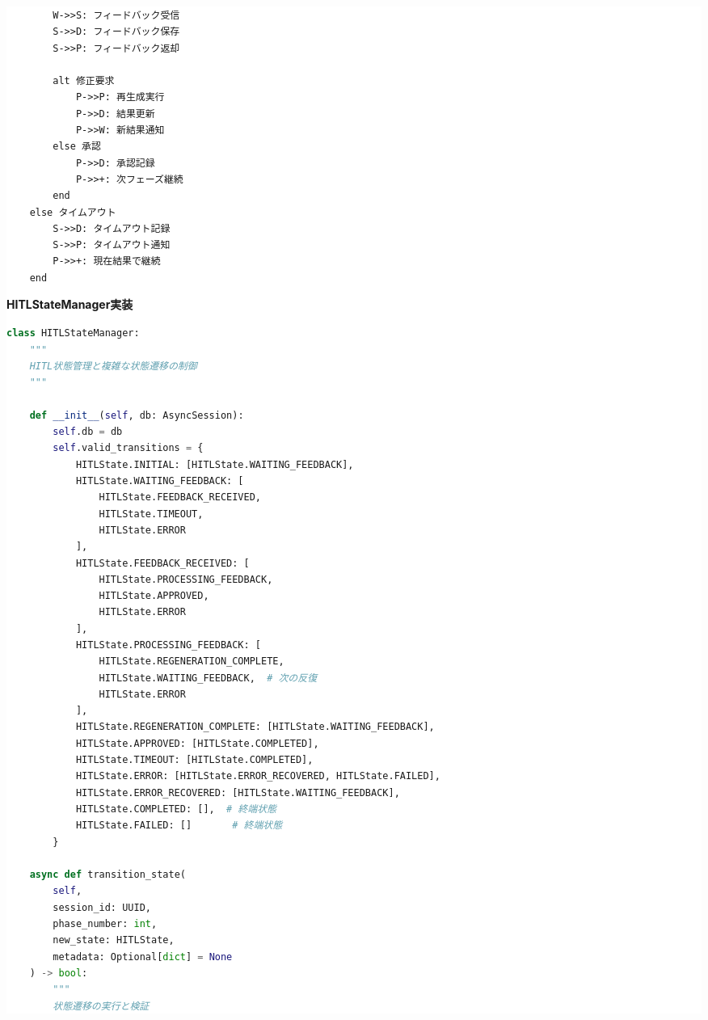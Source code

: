 ```mermaid
        W->>S: フィードバック受信
        S->>D: フィードバック保存
        S->>P: フィードバック返却
        
        alt 修正要求
            P->>P: 再生成実行
            P->>D: 結果更新
            P->>W: 新結果通知
        else 承認
            P->>D: 承認記録
            P->>+: 次フェーズ継続
        end
    else タイムアウト
        S->>D: タイムアウト記録
        S->>P: タイムアウト通知
        P->>+: 現在結果で継続
    end
```

**HITLStateManager実装**

```python
class HITLStateManager:
    """
    HITL状態管理と複雑な状態遷移の制御
    """
    
    def __init__(self, db: AsyncSession):
        self.db = db
        self.valid_transitions = {
            HITLState.INITIAL: [HITLState.WAITING_FEEDBACK],
            HITLState.WAITING_FEEDBACK: [
                HITLState.FEEDBACK_RECEIVED,
                HITLState.TIMEOUT,
                HITLState.ERROR
            ],
            HITLState.FEEDBACK_RECEIVED: [
                HITLState.PROCESSING_FEEDBACK,
                HITLState.APPROVED,
                HITLState.ERROR
            ],
            HITLState.PROCESSING_FEEDBACK: [
                HITLState.REGENERATION_COMPLETE,
                HITLState.WAITING_FEEDBACK,  # 次の反復
                HITLState.ERROR
            ],
            HITLState.REGENERATION_COMPLETE: [HITLState.WAITING_FEEDBACK],
            HITLState.APPROVED: [HITLState.COMPLETED],
            HITLState.TIMEOUT: [HITLState.COMPLETED],
            HITLState.ERROR: [HITLState.ERROR_RECOVERED, HITLState.FAILED],
            HITLState.ERROR_RECOVERED: [HITLState.WAITING_FEEDBACK],
            HITLState.COMPLETED: [],  # 終端状態
            HITLState.FAILED: []       # 終端状態
        }
    
    async def transition_state(
        self, 
        session_id: UUID, 
        phase_number: int, 
        new_state: HITLState, 
        metadata: Optional[dict] = None
    ) -> bool:
        """
        状態遷移の実行と検証
```
